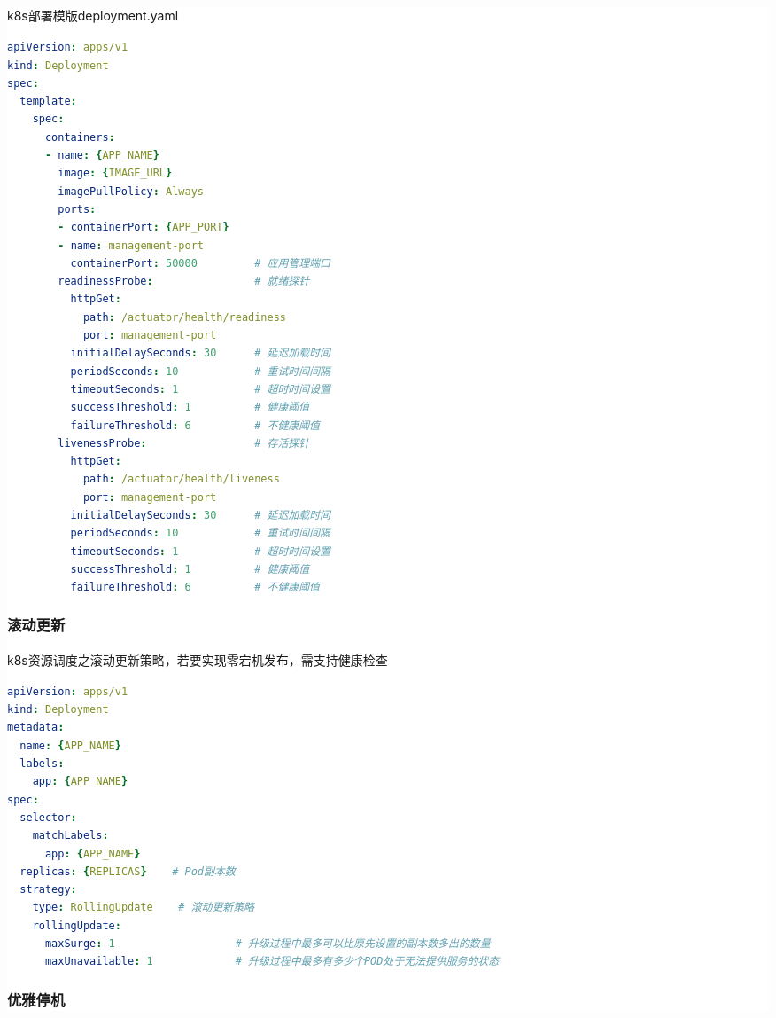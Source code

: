 k8s部署模版deployment.yaml

```yaml
apiVersion: apps/v1
kind: Deployment
spec:
  template:
	spec:
	  containers:
	  - name: {APP_NAME}
		image: {IMAGE_URL}
		imagePullPolicy: Always
		ports:
		- containerPort: {APP_PORT}
		- name: management-port
		  containerPort: 50000         # 应用管理端口
		readinessProbe:                # 就绪探针
		  httpGet:
			path: /actuator/health/readiness
			port: management-port
		  initialDelaySeconds: 30      # 延迟加载时间
		  periodSeconds: 10            # 重试时间间隔
		  timeoutSeconds: 1            # 超时时间设置
		  successThreshold: 1          # 健康阈值
		  failureThreshold: 6          # 不健康阈值
		livenessProbe:                 # 存活探针
		  httpGet:
			path: /actuator/health/liveness
			port: management-port
		  initialDelaySeconds: 30      # 延迟加载时间
		  periodSeconds: 10            # 重试时间间隔
		  timeoutSeconds: 1            # 超时时间设置
		  successThreshold: 1          # 健康阈值
		  failureThreshold: 6          # 不健康阈值
```
### **滚动更新**

k8s资源调度之滚动更新策略，若要实现零宕机发布，需支持健康检查

```yaml
apiVersion: apps/v1
kind: Deployment
metadata:
  name: {APP_NAME}
  labels:
	app: {APP_NAME}
spec:
  selector:
	matchLabels:
	  app: {APP_NAME}
  replicas: {REPLICAS}    # Pod副本数
  strategy:
	type: RollingUpdate    # 滚动更新策略
	rollingUpdate:
	  maxSurge: 1                   # 升级过程中最多可以比原先设置的副本数多出的数量
	  maxUnavailable: 1             # 升级过程中最多有多少个POD处于无法提供服务的状态

```
### **优雅停机**
